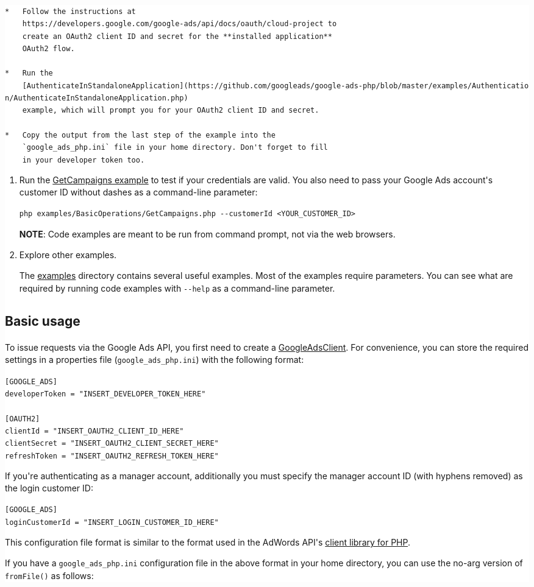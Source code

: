     *   Follow the instructions at
        https://developers.google.com/google-ads/api/docs/oauth/cloud-project to
        create an OAuth2 client ID and secret for the **installed application**
        OAuth2 flow.

    *   Run the
        [AuthenticateInStandaloneApplication](https://github.com/googleads/google-ads-php/blob/master/examples/Authentication/AuthenticateInStandaloneApplication.php)
        example, which will prompt you for your OAuth2 client ID and secret.

    *   Copy the output from the last step of the example into the
        `google_ads_php.ini` file in your home directory. Don't forget to fill
        in your developer token too.

1.  Run the [GetCampaigns example](examples/BasicOperations/GetCampaigns.php) to
    test if your credentials are valid. You also need to pass your Google Ads
    account's customer ID without dashes as a command-line parameter:

        php examples/BasicOperations/GetCampaigns.php --customerId <YOUR_CUSTOMER_ID>

    **NOTE**: Code examples are meant to be run from command prompt, not via the
    web browsers.

1.  Explore other examples.

    The [examples](examples) directory contains several useful examples. Most of
    the examples require parameters. You can see what are required by running
    code examples with `--help` as a command-line parameter.

## Basic usage

To issue requests via the Google Ads API, you first need to create a
[GoogleAdsClient](https://github.com/googleads/google-ads-php/blob/master/src/Google/Ads/GoogleAds/Lib/V1/GoogleAdsClient.php).
For convenience, you can store the required settings in a properties file
(`google_ads_php.ini`) with the following format:

    [GOOGLE_ADS]
    developerToken = "INSERT_DEVELOPER_TOKEN_HERE"

    [OAUTH2]
    clientId = "INSERT_OAUTH2_CLIENT_ID_HERE"
    clientSecret = "INSERT_OAUTH2_CLIENT_SECRET_HERE"
    refreshToken = "INSERT_OAUTH2_REFRESH_TOKEN_HERE"

If you're authenticating as a manager account, additionally you must specify the manager account ID
(with hyphens removed) as the login customer ID:

    [GOOGLE_ADS]
    loginCustomerId = "INSERT_LOGIN_CUSTOMER_ID_HERE"

This configuration file format is similar to the format used in the AdWords
API's [client library for PHP](https://github.com/googleads/googleads-php-lib).

If you have a `google_ads_php.ini` configuration file in the above format in
your home directory, you can use the no-arg version of `fromFile()` as follows:
